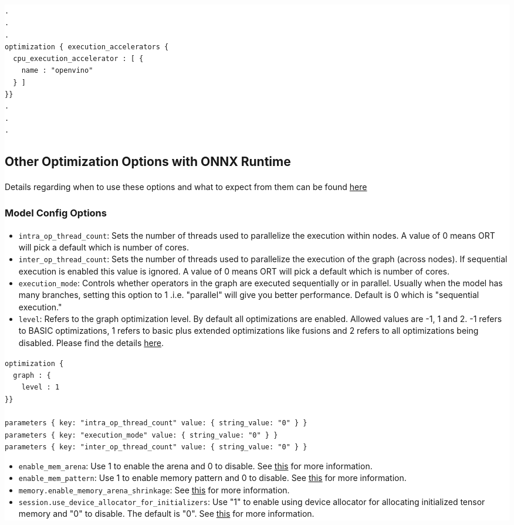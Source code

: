 ```
.
.
.
optimization { execution_accelerators {
  cpu_execution_accelerator : [ {
    name : "openvino"
  } ]
}}
.
.
.
```

## Other Optimization Options with ONNX Runtime

Details regarding when to use these options and what to expect from them can be
found [here](https://onnxruntime.ai/docs/performance/tune-performance.html)

### Model Config Options
* `intra_op_thread_count`: Sets the number of threads used to parallelize the
execution within nodes. A value of 0 means ORT will pick a default which is
number of cores.
* `inter_op_thread_count`: Sets the number of threads used to parallelize the
execution of the graph (across nodes). If sequential execution is enabled this
value is ignored.
A value of 0 means ORT will pick a default which is number of cores.
* `execution_mode`: Controls whether operators in the graph are executed
sequentially or in parallel. Usually when the model has many branches, setting
this option to 1 .i.e. "parallel" will give you better performance. Default is
0 which is "sequential execution."
* `level`: Refers to the graph optimization level. By default all optimizations
are enabled. Allowed values are -1, 1 and 2. -1 refers to BASIC optimizations,
1 refers to basic plus extended optimizations like fusions and 2 refers to all
optimizations being disabled. Please find the details
[here](https://onnxruntime.ai/docs/performance/graph-optimizations.html).

```
optimization {
  graph : {
    level : 1
}}

parameters { key: "intra_op_thread_count" value: { string_value: "0" } }
parameters { key: "execution_mode" value: { string_value: "0" } }
parameters { key: "inter_op_thread_count" value: { string_value: "0" } }

```
* `enable_mem_arena`: Use 1 to enable the arena and 0 to disable. See
[this](https://onnxruntime.ai/docs/api/c/struct_ort_api.html#a0bbd62df2b3c119636fba89192240593)
for more information.
* `enable_mem_pattern`: Use 1 to enable memory pattern and 0 to disable.
See [this](https://onnxruntime.ai/docs/api/c/struct_ort_api.html#ad13b711736956bf0565fea0f8d7a5d75)
for more information.
* `memory.enable_memory_arena_shrinkage`:
See [this](https://github.com/microsoft/onnxruntime/blob/master/include/onnxruntime/core/session/onnxruntime_run_options_config_keys.h)
for more information.
* `session.use_device_allocator_for_initializers`: Use "1" to enable using device allocator for allocating initialized tensor memory and "0" to disable. The default is "0". See [this](https://onnxruntime.ai/docs/get-started/with-c.html) for more information.
